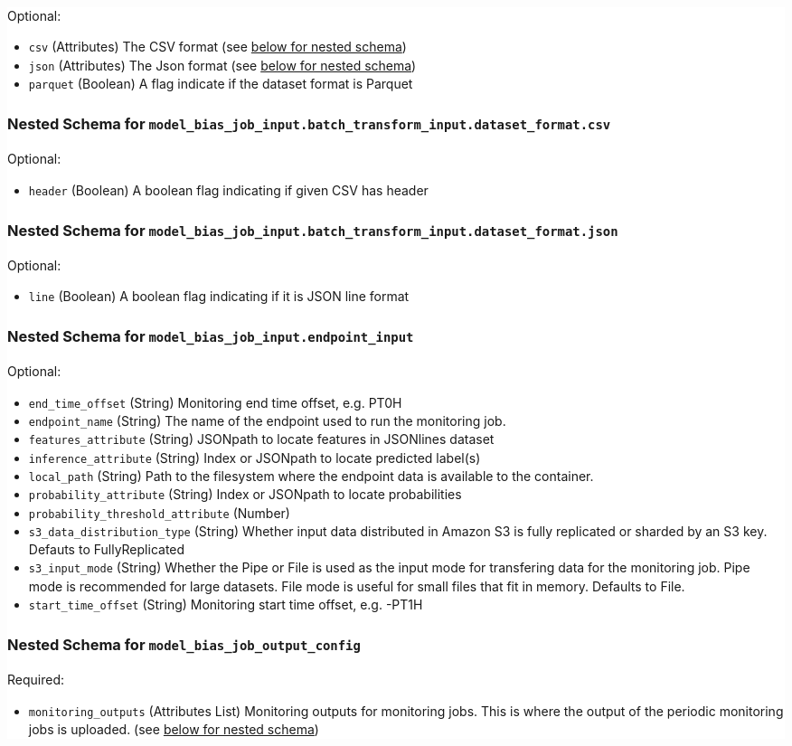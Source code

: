 Optional:

- `csv` (Attributes) The CSV format (see [below for nested schema](#nestedatt--model_bias_job_input--batch_transform_input--dataset_format--csv))
- `json` (Attributes) The Json format (see [below for nested schema](#nestedatt--model_bias_job_input--batch_transform_input--dataset_format--json))
- `parquet` (Boolean) A flag indicate if the dataset format is Parquet

<a id="nestedatt--model_bias_job_input--batch_transform_input--dataset_format--csv"></a>
### Nested Schema for `model_bias_job_input.batch_transform_input.dataset_format.csv`

Optional:

- `header` (Boolean) A boolean flag indicating if given CSV has header


<a id="nestedatt--model_bias_job_input--batch_transform_input--dataset_format--json"></a>
### Nested Schema for `model_bias_job_input.batch_transform_input.dataset_format.json`

Optional:

- `line` (Boolean) A boolean flag indicating if it is JSON line format




<a id="nestedatt--model_bias_job_input--endpoint_input"></a>
### Nested Schema for `model_bias_job_input.endpoint_input`

Optional:

- `end_time_offset` (String) Monitoring end time offset, e.g. PT0H
- `endpoint_name` (String) The name of the endpoint used to run the monitoring job.
- `features_attribute` (String) JSONpath to locate features in JSONlines dataset
- `inference_attribute` (String) Index or JSONpath to locate predicted label(s)
- `local_path` (String) Path to the filesystem where the endpoint data is available to the container.
- `probability_attribute` (String) Index or JSONpath to locate probabilities
- `probability_threshold_attribute` (Number)
- `s3_data_distribution_type` (String) Whether input data distributed in Amazon S3 is fully replicated or sharded by an S3 key. Defauts to FullyReplicated
- `s3_input_mode` (String) Whether the Pipe or File is used as the input mode for transfering data for the monitoring job. Pipe mode is recommended for large datasets. File mode is useful for small files that fit in memory. Defaults to File.
- `start_time_offset` (String) Monitoring start time offset, e.g. -PT1H



<a id="nestedatt--model_bias_job_output_config"></a>
### Nested Schema for `model_bias_job_output_config`

Required:

- `monitoring_outputs` (Attributes List) Monitoring outputs for monitoring jobs. This is where the output of the periodic monitoring jobs is uploaded. (see [below for nested schema](#nestedatt--model_bias_job_output_config--monitoring_outputs))
